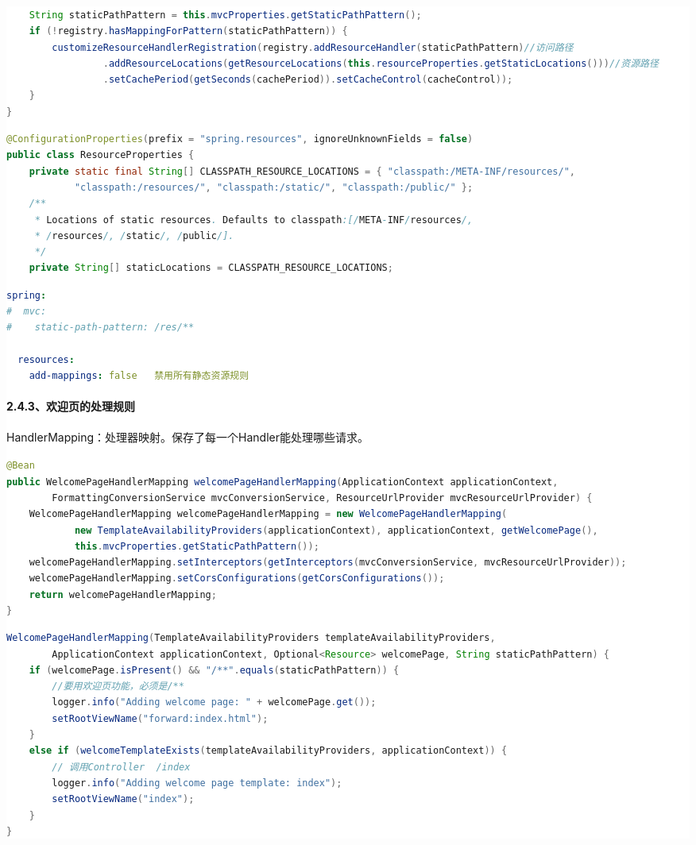 ```java
    String staticPathPattern = this.mvcProperties.getStaticPathPattern();
    if (!registry.hasMappingForPattern(staticPathPattern)) {
        customizeResourceHandlerRegistration(registry.addResourceHandler(staticPathPattern)//访问路径
                 .addResourceLocations(getResourceLocations(this.resourceProperties.getStaticLocations()))//资源路径
                 .setCachePeriod(getSeconds(cachePeriod)).setCacheControl(cacheControl));
    }
}
```

```java
@ConfigurationProperties(prefix = "spring.resources", ignoreUnknownFields = false)
public class ResourceProperties {
	private static final String[] CLASSPATH_RESOURCE_LOCATIONS = { "classpath:/META-INF/resources/",
			"classpath:/resources/", "classpath:/static/", "classpath:/public/" };
	/**
	 * Locations of static resources. Defaults to classpath:[/META-INF/resources/,
	 * /resources/, /static/, /public/].
	 */
	private String[] staticLocations = CLASSPATH_RESOURCE_LOCATIONS;
```

```yaml
spring:
#  mvc:
#    static-path-pattern: /res/**

  resources:
    add-mappings: false   禁用所有静态资源规则
```

#### 2.4.3、欢迎页的处理规则

HandlerMapping：处理器映射。保存了每一个Handler能处理哪些请求。

```java
@Bean
public WelcomePageHandlerMapping welcomePageHandlerMapping(ApplicationContext applicationContext,
		FormattingConversionService mvcConversionService, ResourceUrlProvider mvcResourceUrlProvider) {
	WelcomePageHandlerMapping welcomePageHandlerMapping = new WelcomePageHandlerMapping(
			new TemplateAvailabilityProviders(applicationContext), applicationContext, getWelcomePage(),
			this.mvcProperties.getStaticPathPattern());
	welcomePageHandlerMapping.setInterceptors(getInterceptors(mvcConversionService, mvcResourceUrlProvider));
	welcomePageHandlerMapping.setCorsConfigurations(getCorsConfigurations());
	return welcomePageHandlerMapping;
}
```

```java
WelcomePageHandlerMapping(TemplateAvailabilityProviders templateAvailabilityProviders,
		ApplicationContext applicationContext, Optional<Resource> welcomePage, String staticPathPattern) {
	if (welcomePage.isPresent() && "/**".equals(staticPathPattern)) {
		//要用欢迎页功能，必须是/**
		logger.info("Adding welcome page: " + welcomePage.get());
		setRootViewName("forward:index.html");
	}
	else if (welcomeTemplateExists(templateAvailabilityProviders, applicationContext)) {
		// 调用Controller  /index
		logger.info("Adding welcome page template: index");
		setRootViewName("index");
	}
}
```